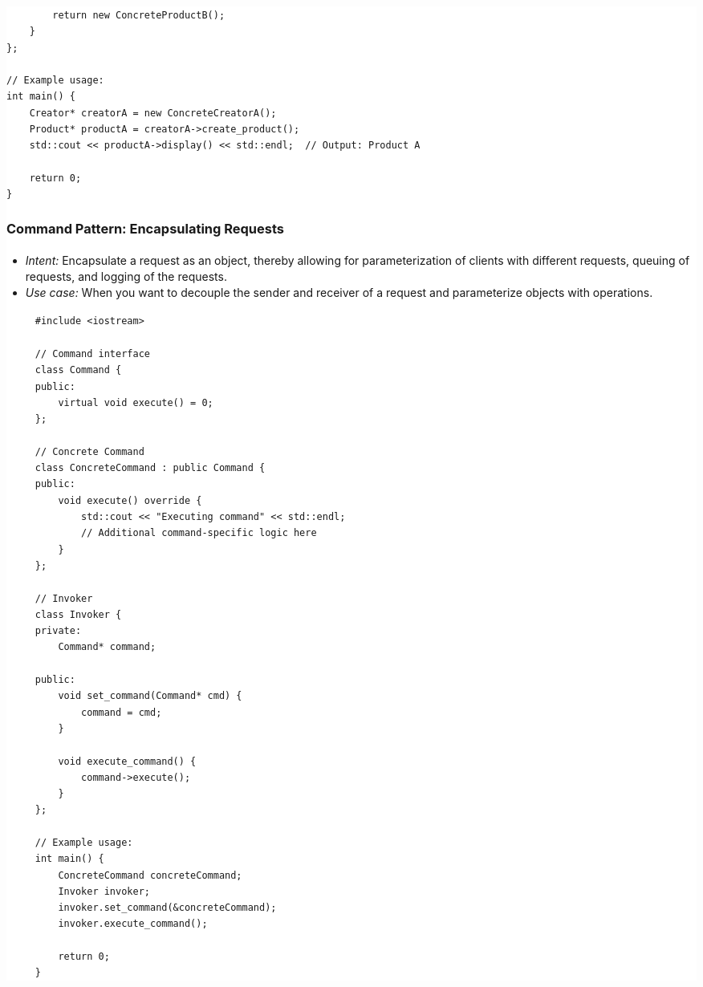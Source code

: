```
        return new ConcreteProductB();
    }
};

// Example usage:
int main() {
    Creator* creatorA = new ConcreteCreatorA();
    Product* productA = creatorA->create_product();
    std::cout << productA->display() << std::endl;  // Output: Product A

    return 0;
}

```
### Command Pattern: Encapsulating Requests
- *Intent:* Encapsulate a request as an object, thereby allowing for parameterization of clients with different requests,
  queuing of requests, and logging of the requests.
- *Use case:* When you want to decouple the sender and receiver of a request and parameterize objects with operations.
```
     #include <iostream>

     // Command interface
     class Command {
     public:
         virtual void execute() = 0;
     };

     // Concrete Command
     class ConcreteCommand : public Command {
     public:
         void execute() override {
             std::cout << "Executing command" << std::endl;
             // Additional command-specific logic here
         }
     };

     // Invoker
     class Invoker {
     private:
         Command* command;

     public:
         void set_command(Command* cmd) {
             command = cmd;
         }

         void execute_command() {
             command->execute();
         }
     };

     // Example usage:
     int main() {
         ConcreteCommand concreteCommand;
         Invoker invoker;
         invoker.set_command(&concreteCommand);
         invoker.execute_command();

         return 0;
     }
```